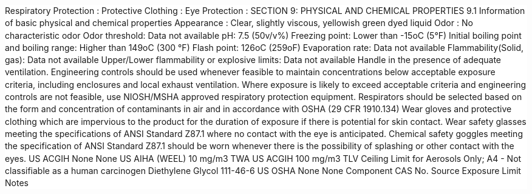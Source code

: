 Respiratory Protection :
Protective Clothing :
Eye Protection :
SECTION 9: PHYSICAL AND CHEMICAL PROPERTIES
9.1 Information of basic physical and chemical properties
Appearance :
Clear, slightly viscous, yellowish green dyed liquid
Odor :
No characteristic odor
Odor threshold:
Data not available
pH:
7.5 (50v/v%)
Freezing point:
Lower than -15oC (5°F)
Initial boiling point
and boiling range:
Higher than 149oC (300 °F)
Flash point:
126oC (259oF)
Evaporation rate:
Data not available
Flammability(Solid, gas):
Data not available
Upper/Lower flammability
or explosive limits:
Data not available
Handle in the presence of adequate ventilation. Engineering controls should be used 
whenever feasible to maintain concentrations below acceptable exposure criteria, 
including enclosures and local exhaust ventilation.
Where exposure is likely to exceed acceptable criteria and engineering controls are 
not feasible, use NIOSH/MSHA approved respiratory protection equipment. 
Respirators should be selected based on the form and concentration of contaminants 
in air and in accordance with OSHA (29 CFR 1910.134)
Wear gloves and protective clothing which are impervious to the product for the 
duration of exposure if there is potential for skin contact.
Wear safety glasses meeting the specifications of ANSI Standard Z87.1 where no 
contact with the eye is anticipated. Chemical safety goggles meeting the specification 
of ANSI Standard Z87.1 should be worn whenever there is the possibility of 
splashing or other contact with the eyes.
US ACGIH
None
None
US AIHA 
(WEEL)
10 mg/m3
TWA
US ACGIH
100 mg/m3 TLV
Ceiling Limit for Aerosols 
Only;
A4 - Not classifiable as a 
human carcinogen
Diethylene 
Glycol
111-46-6
US OSHA
None
None
Component
CAS No.
Source
Exposure Limit
Notes